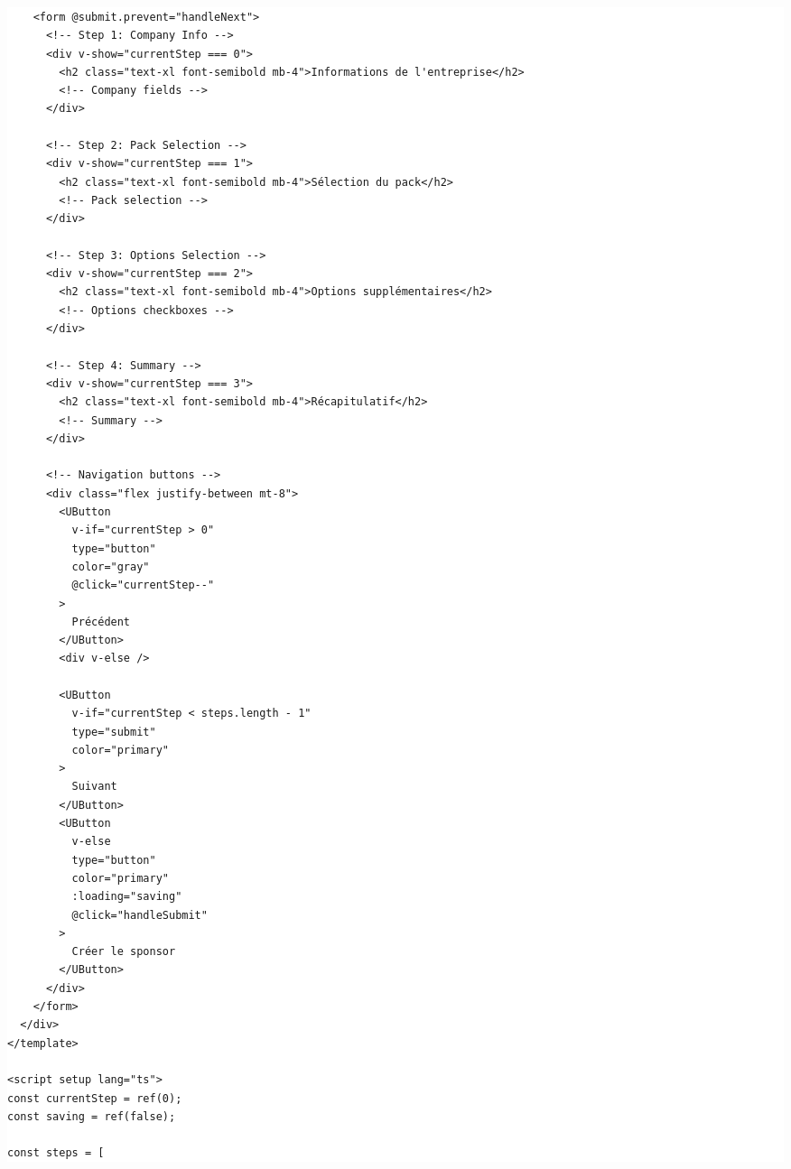 ```vue
    <form @submit.prevent="handleNext">
      <!-- Step 1: Company Info -->
      <div v-show="currentStep === 0">
        <h2 class="text-xl font-semibold mb-4">Informations de l'entreprise</h2>
        <!-- Company fields -->
      </div>

      <!-- Step 2: Pack Selection -->
      <div v-show="currentStep === 1">
        <h2 class="text-xl font-semibold mb-4">Sélection du pack</h2>
        <!-- Pack selection -->
      </div>

      <!-- Step 3: Options Selection -->
      <div v-show="currentStep === 2">
        <h2 class="text-xl font-semibold mb-4">Options supplémentaires</h2>
        <!-- Options checkboxes -->
      </div>

      <!-- Step 4: Summary -->
      <div v-show="currentStep === 3">
        <h2 class="text-xl font-semibold mb-4">Récapitulatif</h2>
        <!-- Summary -->
      </div>

      <!-- Navigation buttons -->
      <div class="flex justify-between mt-8">
        <UButton
          v-if="currentStep > 0"
          type="button"
          color="gray"
          @click="currentStep--"
        >
          Précédent
        </UButton>
        <div v-else />

        <UButton
          v-if="currentStep < steps.length - 1"
          type="submit"
          color="primary"
        >
          Suivant
        </UButton>
        <UButton
          v-else
          type="button"
          color="primary"
          :loading="saving"
          @click="handleSubmit"
        >
          Créer le sponsor
        </UButton>
      </div>
    </form>
  </div>
</template>

<script setup lang="ts">
const currentStep = ref(0);
const saving = ref(false);

const steps = [
```
